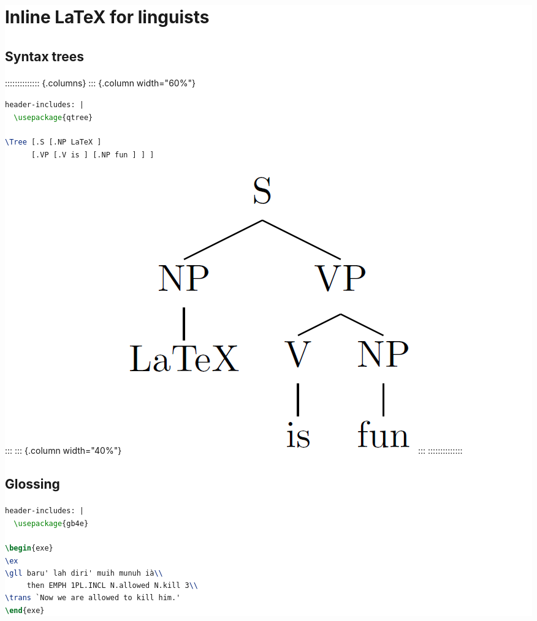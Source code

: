 # Inline LaTeX for linguists

## Syntax trees

:::::::::::::: {.columns}
::: {.column width="60%"}
```latex
header-includes: |
  \usepackage{qtree}

\Tree [.S [.NP LaTeX ]
      [.VP [.V is ] [.NP fun ] ] ]
```
:::
::: {.column width="40%"}
![](qtree.png)
:::
::::::::::::::

## Glossing

```latex
header-includes: |
  \usepackage{gb4e}

\begin{exe}
\ex
\gll baru' lah diri' muih munuh ià\\
     then EMPH 1PL.INCL N.allowed N.kill 3\\
\trans `Now we are allowed to kill him.'
\end{exe}
```
